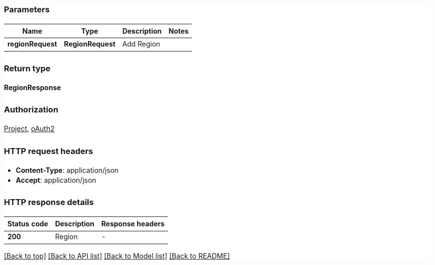 
### Parameters

Name | Type | Description  | Notes
------------- | ------------- | ------------- | -------------
 **regionRequest** | **RegionRequest**| Add Region |


### Return type

**RegionResponse**

### Authorization

[Project](README.md#Project), [oAuth2](README.md#oAuth2)

### HTTP request headers

 - **Content-Type**: application/json
 - **Accept**: application/json


### HTTP response details
| Status code | Description | Response headers |
|-------------|-------------|------------------|
**200** | Region |  -  |

[[Back to top]](#) [[Back to API list]](README.md#documentation-for-api-endpoints) [[Back to Model list]](README.md#documentation-for-models) [[Back to README]](README.md)


